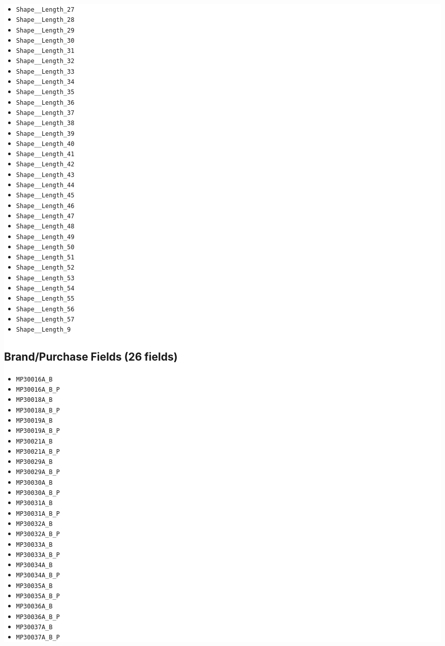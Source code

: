 - `Shape__Length_27`
- `Shape__Length_28`
- `Shape__Length_29`
- `Shape__Length_30`
- `Shape__Length_31`
- `Shape__Length_32`
- `Shape__Length_33`
- `Shape__Length_34`
- `Shape__Length_35`
- `Shape__Length_36`
- `Shape__Length_37`
- `Shape__Length_38`
- `Shape__Length_39`
- `Shape__Length_40`
- `Shape__Length_41`
- `Shape__Length_42`
- `Shape__Length_43`
- `Shape__Length_44`
- `Shape__Length_45`
- `Shape__Length_46`
- `Shape__Length_47`
- `Shape__Length_48`
- `Shape__Length_49`
- `Shape__Length_50`
- `Shape__Length_51`
- `Shape__Length_52`
- `Shape__Length_53`
- `Shape__Length_54`
- `Shape__Length_55`
- `Shape__Length_56`
- `Shape__Length_57`
- `Shape__Length_9`

## Brand/Purchase Fields (26 fields)

- `MP30016A_B`
- `MP30016A_B_P`
- `MP30018A_B`
- `MP30018A_B_P`
- `MP30019A_B`
- `MP30019A_B_P`
- `MP30021A_B`
- `MP30021A_B_P`
- `MP30029A_B`
- `MP30029A_B_P`
- `MP30030A_B`
- `MP30030A_B_P`
- `MP30031A_B`
- `MP30031A_B_P`
- `MP30032A_B`
- `MP30032A_B_P`
- `MP30033A_B`
- `MP30033A_B_P`
- `MP30034A_B`
- `MP30034A_B_P`
- `MP30035A_B`
- `MP30035A_B_P`
- `MP30036A_B`
- `MP30036A_B_P`
- `MP30037A_B`
- `MP30037A_B_P`
